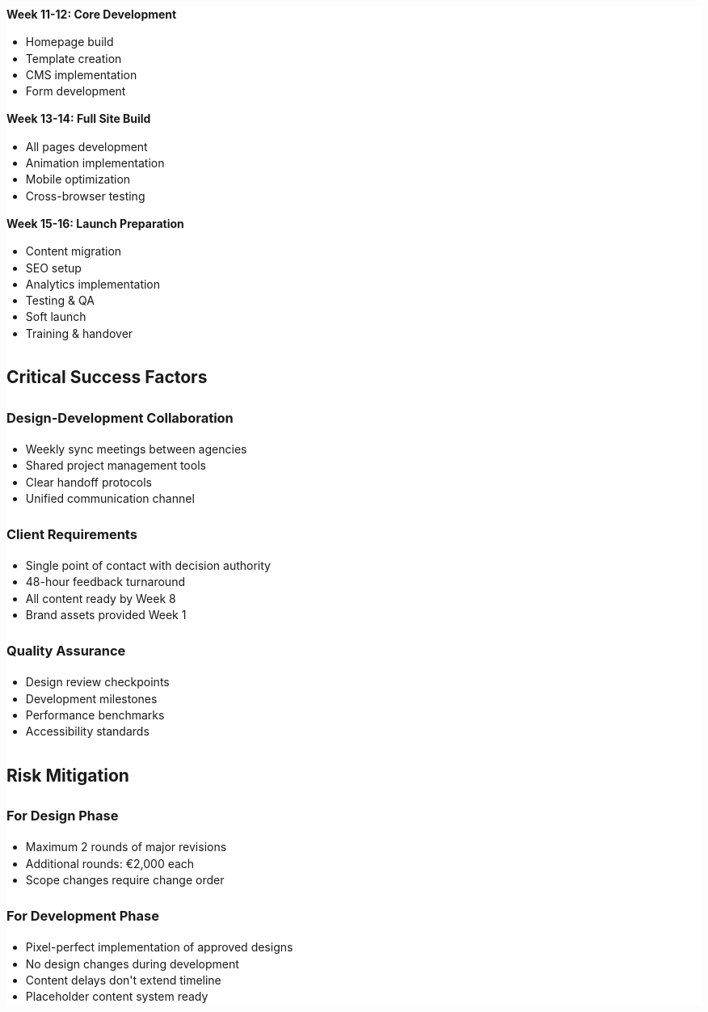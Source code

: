 **Week 11-12: Core Development**
- Homepage build
- Template creation
- CMS implementation
- Form development

**Week 13-14: Full Site Build**
- All pages development
- Animation implementation
- Mobile optimization
- Cross-browser testing

**Week 15-16: Launch Preparation**
- Content migration
- SEO setup
- Analytics implementation
- Testing & QA
- Soft launch
- Training & handover

## Critical Success Factors

### Design-Development Collaboration
- Weekly sync meetings between agencies
- Shared project management tools
- Clear handoff protocols
- Unified communication channel

### Client Requirements
- Single point of contact with decision authority
- 48-hour feedback turnaround
- All content ready by Week 8
- Brand assets provided Week 1

### Quality Assurance
- Design review checkpoints
- Development milestones
- Performance benchmarks
- Accessibility standards

## Risk Mitigation

### For Design Phase
- Maximum 2 rounds of major revisions
- Additional rounds: €2,000 each
- Scope changes require change order

### For Development Phase
- Pixel-perfect implementation of approved designs
- No design changes during development
- Content delays don't extend timeline
- Placeholder content system ready

